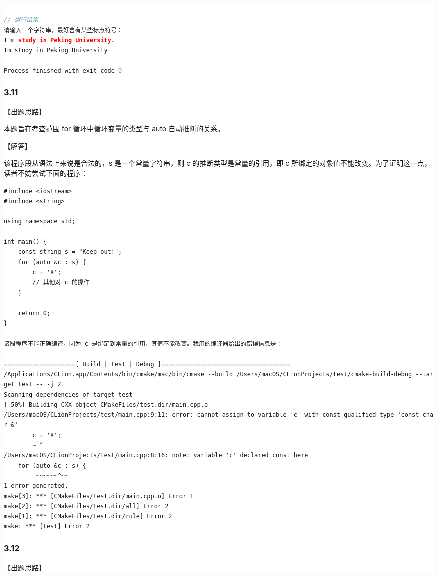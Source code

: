 ```cpp

// 运行结果
请输入一个字符串，最好含有某些标点符号：
I'm study in Peking University.
Im study in Peking University

Process finished with exit code 0
```
### 3.11
【出题思路】

本题旨在考查范围 for 循环中循环变量的类型与 auto 自动推断的关系。

【解答】

该程序段从语法上来说是合法的，s 是一个常量字符串，则 c 的推断类型是常量的引用，即 c 所绑定的对象值不能改变。为了证明这一点，读者不妨尝试下面的程序：
```
#include <iostream>
#include <string>

using namespace std;

int main() {
    const string s = "Keep out!";
    for (auto &c : s) {
        c = 'X';
        // 其他对 c 的操作
    }

    return 0;
}

该段程序不能正确编译，因为 c 是绑定到常量的引用，其值不能改变。我用的编译器给出的错误信息是：

====================[ Build | test | Debug ]====================================
/Applications/CLion.app/Contents/bin/cmake/mac/bin/cmake --build /Users/macOS/CLionProjects/test/cmake-build-debug --target test -- -j 2
Scanning dependencies of target test
[ 50%] Building CXX object CMakeFiles/test.dir/main.cpp.o
/Users/macOS/CLionProjects/test/main.cpp:9:11: error: cannot assign to variable 'c' with const-qualified type 'const char &'
        c = 'X';
        ~ ^
/Users/macOS/CLionProjects/test/main.cpp:8:16: note: variable 'c' declared const here
    for (auto &c : s) {
         ~~~~~~^~~
1 error generated.
make[3]: *** [CMakeFiles/test.dir/main.cpp.o] Error 1
make[2]: *** [CMakeFiles/test.dir/all] Error 2
make[1]: *** [CMakeFiles/test.dir/rule] Error 2
make: *** [test] Error 2
```
### 3.12
【出题思路】
